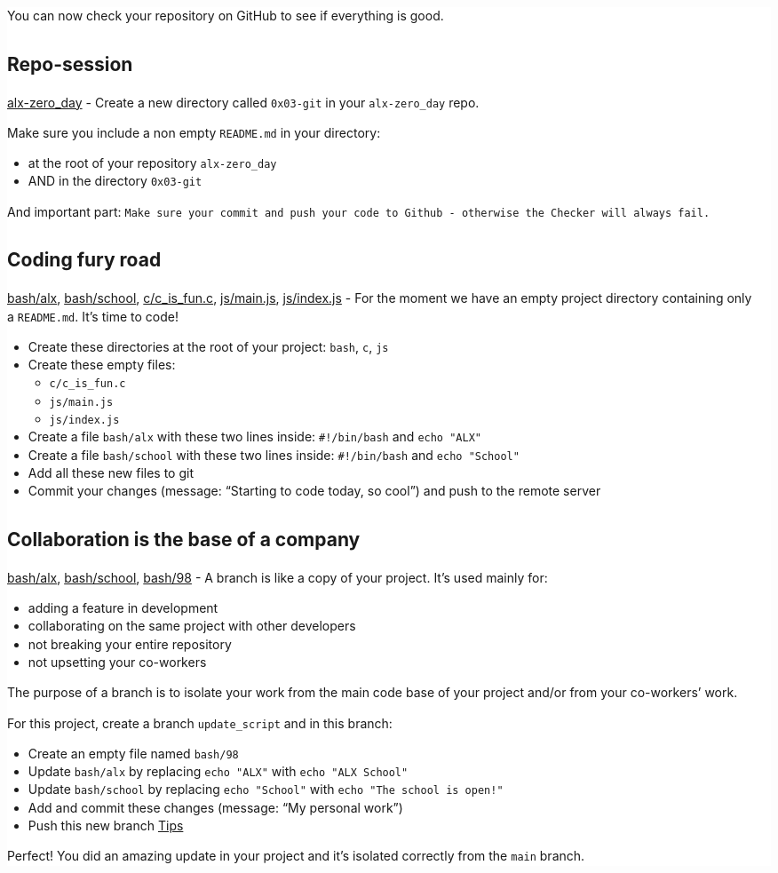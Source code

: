 You can now check your repository on GitHub to see if everything is good.

## Repo-session

[alx-zero_day](./alx-zero_day) - Create a new directory called `0x03-git` in your `alx-zero_day` repo.

Make sure you include a non empty `README.md` in your directory:

* at the root of your repository `alx-zero_day`
* AND in the directory `0x03-git`

And important part: `Make sure your commit and push your code to Github - otherwise the Checker will always fail.`

## Coding fury road

[bash/alx](bash/alx), [bash/school](./bash/school), [c/c_is_fun.c](./c/c_is_fun.c), [js/main.js](./js/main.js), [js/index.js](./js/index.js) - For the moment we have an empty project directory containing only a `README.md`. It’s time to code!

* Create these directories at the root of your project: `bash`, `c`, `js`
* Create these empty files:
    * `c/c_is_fun.c`
    * `js/main.js`
    * `js/index.js`
* Create a file `bash/alx` with these two lines inside: `#!/bin/bash` and `echo "ALX"`
* Create a file `bash/school` with these two lines inside: `#!/bin/bash` and `echo "School"`
* Add all these new files to git
* Commit your changes (message: “Starting to code today, so cool”) and push to the remote server

## Collaboration is the base of a company

[bash/alx](./bash/alx), [bash/school](./bash/school), [bash/98](./bash/98) - A branch is like a copy of your project. It’s used mainly for:

* adding a feature in development
* collaborating on the same project with other developers
* not breaking your entire repository
* not upsetting your co-workers

The purpose of a branch is to isolate your work from the main code base of your project and/or from your co-workers’ work.

For this project, create a branch `update_script` and in this branch:

* Create an empty file named `bash/98`
* Update `bash/alx` by replacing `echo "ALX"` with `echo "ALX School"`
* Update `bash/school` by replacing `echo "School"` with `echo "The school is open!"`
* Add and commit these changes (message: “My personal work”)
* Push this new branch [Tips](https://docs.github.com/en/get-started/using-git/pushing-commits-to-a-remote-repository)

Perfect! You did an amazing update in your project and it’s isolated correctly from the `main` branch.
